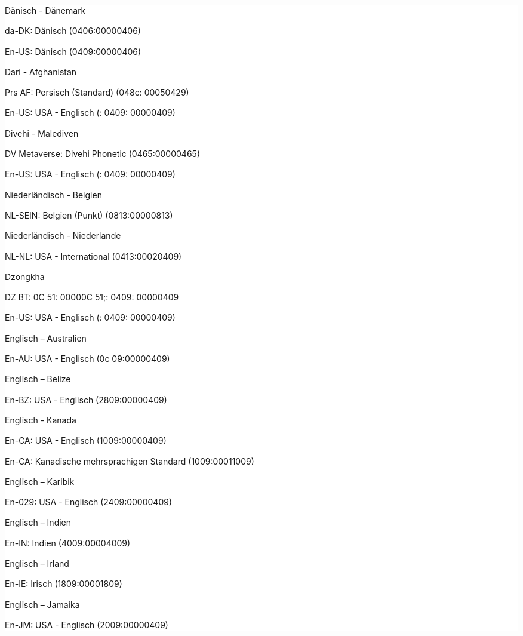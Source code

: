 <tr class="odd">
<td align="left"><p>Dänisch - Dänemark</p></td>
<td align="left"><p>da-DK: Dänisch (0406:00000406)</p></td>
<td align="left"><p>En-US: Dänisch (0409:00000406)</p></td>
</tr>
<tr class="even">
<td align="left"><p>Dari - Afghanistan</p></td>
<td align="left"><p>Prs AF: Persisch (Standard) (048c: 00050429)</p></td>
<td align="left"><p>En-US: USA - Englisch (: 0409: 00000409)</p></td>
</tr>
<tr class="odd">
<td align="left"><p>Divehi - Malediven</p></td>
<td align="left"><p>DV Metaverse: Divehi Phonetic (0465:00000465)</p></td>
<td align="left"><p>En-US: USA - Englisch (: 0409: 00000409)</p></td>
</tr>
<tr class="even">
<td align="left"><p>Niederländisch - Belgien</p></td>
<td align="left"><p>NL-SEIN: Belgien (Punkt) (0813:00000813)</p></td>
<td align="left"><p></p></td>
</tr>
<tr class="odd">
<td align="left"><p>Niederländisch - Niederlande</p></td>
<td align="left"><p>NL-NL: USA - International (0413:00020409)</p></td>
<td align="left"><p></p></td>
</tr>
<tr class="even">
<td align="left"><p>Dzongkha</p></td>
<td align="left"><p>DZ BT: 0C 51: 00000C 51;: 0409: 00000409</p></td>
<td align="left"><p>En-US: USA - Englisch (: 0409: 00000409)</p></td>
</tr>
<tr class="odd">
<td align="left"><p>Englisch – Australien</p></td>
<td align="left"><p>En-AU: USA - Englisch (0c 09:00000409)</p></td>
<td align="left"><p></p></td>
</tr>
<tr class="even">
<td align="left"><p>Englisch – Belize</p></td>
<td align="left"><p>En-BZ: USA - Englisch (2809:00000409)</p></td>
<td align="left"><p></p></td>
</tr>
<tr class="odd">
<td align="left"><p>Englisch - Kanada</p></td>
<td align="left"><p>En-CA: USA - Englisch (1009:00000409)</p></td>
<td align="left"><p>En-CA: Kanadische mehrsprachigen Standard (1009:00011009)</p></td>
</tr>
<tr class="even">
<td align="left"><p>Englisch – Karibik</p></td>
<td align="left"><p>En-029: USA - Englisch (2409:00000409)</p></td>
<td align="left"><p></p></td>
</tr>
<tr class="odd">
<td align="left"><p>Englisch – Indien</p></td>
<td align="left"><p>En-IN: Indien (4009:00004009)</p></td>
<td align="left"><p></p></td>
</tr>
<tr class="even">
<td align="left"><p>Englisch – Irland</p></td>
<td align="left"><p>En-IE: Irisch (1809:00001809)</p></td>
<td align="left"><p></p></td>
</tr>
<tr class="odd">
<td align="left"><p>Englisch – Jamaika</p></td>
<td align="left"><p>En-JM: USA - Englisch (2009:00000409)</p></td>
<td align="left"><p></p></td>